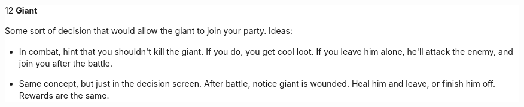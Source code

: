 <span class="circle" id="giant">12</span> **Giant**

Some sort of decision that would allow the giant to join your party. Ideas:

* In combat, hint that you shouldn't kill the giant. If you do, you get cool loot. If you leave him alone, he'll attack the enemy, and join you after the battle.

* Same concept, but just in the decision screen. After battle, notice giant is wounded. Heal him and leave, or finish him off. Rewards are the same.